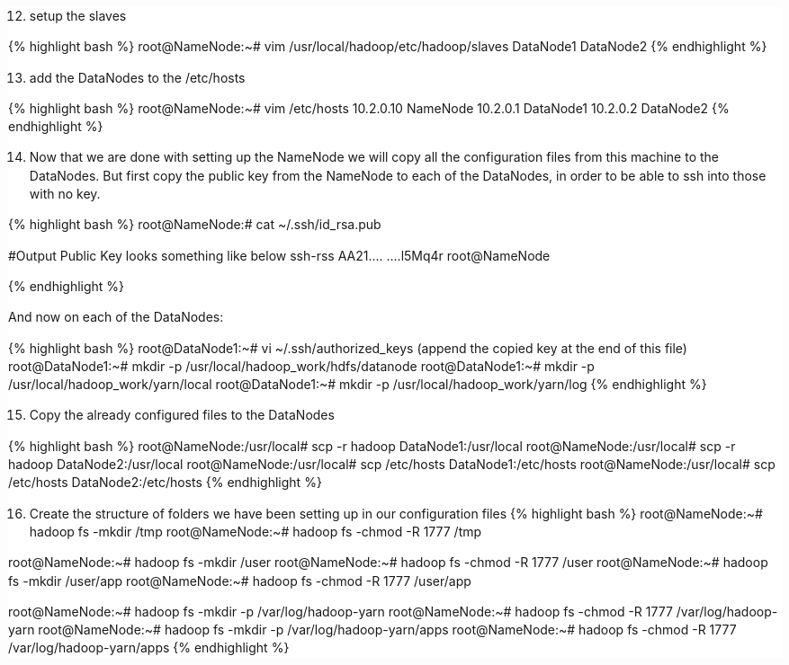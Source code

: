 
12. setup the slaves

{% highlight bash %}
root@NameNode:~# vim /usr/local/hadoop/etc/hadoop/slaves
DataNode1
DataNode2
{% endhighlight %}


13. add the DataNodes to the /etc/hosts

{% highlight bash %}
root@NameNode:~# vim /etc/hosts
10.2.0.10   NameNode
10.2.0.1    DataNode1
10.2.0.2    DataNode2
{% endhighlight %}

14. Now that we are done with setting up the NameNode we will copy all the configuration files from this machine to the DataNodes. But first copy the public key from the NameNode to each of the DataNodes, in order to be able to ssh into those with no key.

{% highlight bash %}
root@NameNode:# cat ~/.ssh/id_rsa.pub

#Output Public Key looks something like below
ssh-rss AA21....
....l5Mq4r root@NameNode

{% endhighlight %}

And now on each of the DataNodes:

{% highlight bash %}
root@DataNode1:~# vi ~/.ssh/authorized_keys
(append the copied key at the end of this file)
root@DataNode1:~# mkdir -p /usr/local/hadoop_work/hdfs/datanode
root@DataNode1:~# mkdir -p /usr/local/hadoop_work/yarn/local
root@DataNode1:~# mkdir -p /usr/local/hadoop_work/yarn/log
{% endhighlight %}

15. Copy the already configured files to the DataNodes

{% highlight bash %}
root@NameNode:/usr/local# scp -r hadoop DataNode1:/usr/local
root@NameNode:/usr/local# scp -r hadoop DataNode2:/usr/local
root@NameNode:/usr/local# scp /etc/hosts DataNode1:/etc/hosts
root@NameNode:/usr/local# scp /etc/hosts DataNode2:/etc/hosts
{% endhighlight %}

16. Create the structure of folders we have been setting up in our configuration files
{% highlight bash %}
root@NameNode:~# hadoop fs -mkdir /tmp
root@NameNode:~# hadoop fs -chmod -R 1777 /tmp

root@NameNode:~# hadoop fs -mkdir /user
root@NameNode:~# hadoop fs -chmod -R 1777 /user
root@NameNode:~# hadoop fs -mkdir /user/app
root@NameNode:~# hadoop fs -chmod -R 1777 /user/app

root@NameNode:~# hadoop fs -mkdir -p /var/log/hadoop-yarn
root@NameNode:~# hadoop fs -chmod -R 1777 /var/log/hadoop-yarn
root@NameNode:~# hadoop fs -mkdir -p /var/log/hadoop-yarn/apps
root@NameNode:~# hadoop fs -chmod -R 1777 /var/log/hadoop-yarn/apps
{% endhighlight %}
